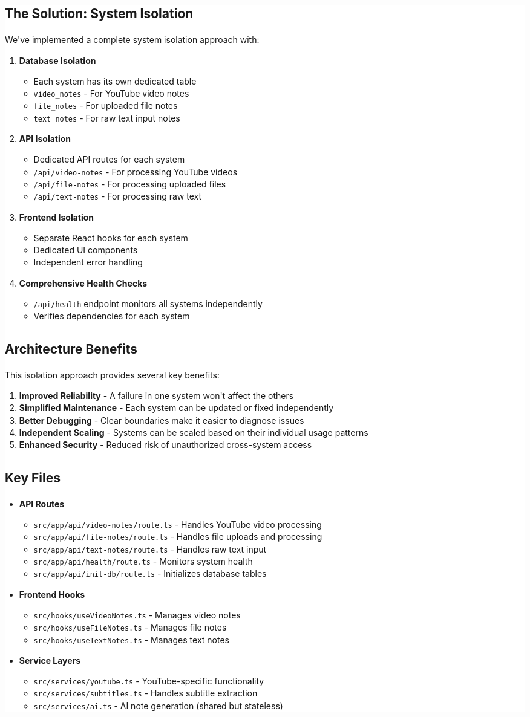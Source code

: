 ## The Solution: System Isolation

We've implemented a complete system isolation approach with:

1. **Database Isolation**
   - Each system has its own dedicated table
   - `video_notes` - For YouTube video notes
   - `file_notes` - For uploaded file notes  
   - `text_notes` - For raw text input notes

2. **API Isolation**
   - Dedicated API routes for each system
   - `/api/video-notes` - For processing YouTube videos
   - `/api/file-notes` - For processing uploaded files
   - `/api/text-notes` - For processing raw text

3. **Frontend Isolation**
   - Separate React hooks for each system
   - Dedicated UI components
   - Independent error handling

4. **Comprehensive Health Checks**
   - `/api/health` endpoint monitors all systems independently
   - Verifies dependencies for each system

## Architecture Benefits

This isolation approach provides several key benefits:

1. **Improved Reliability** - A failure in one system won't affect the others
2. **Simplified Maintenance** - Each system can be updated or fixed independently
3. **Better Debugging** - Clear boundaries make it easier to diagnose issues
4. **Independent Scaling** - Systems can be scaled based on their individual usage patterns
5. **Enhanced Security** - Reduced risk of unauthorized cross-system access

## Key Files

- **API Routes**
  - `src/app/api/video-notes/route.ts` - Handles YouTube video processing
  - `src/app/api/file-notes/route.ts` - Handles file uploads and processing
  - `src/app/api/text-notes/route.ts` - Handles raw text input
  - `src/app/api/health/route.ts` - Monitors system health
  - `src/app/api/init-db/route.ts` - Initializes database tables

- **Frontend Hooks**
  - `src/hooks/useVideoNotes.ts` - Manages video notes
  - `src/hooks/useFileNotes.ts` - Manages file notes
  - `src/hooks/useTextNotes.ts` - Manages text notes

- **Service Layers**
  - `src/services/youtube.ts` - YouTube-specific functionality
  - `src/services/subtitles.ts` - Handles subtitle extraction
  - `src/services/ai.ts` - AI note generation (shared but stateless)
